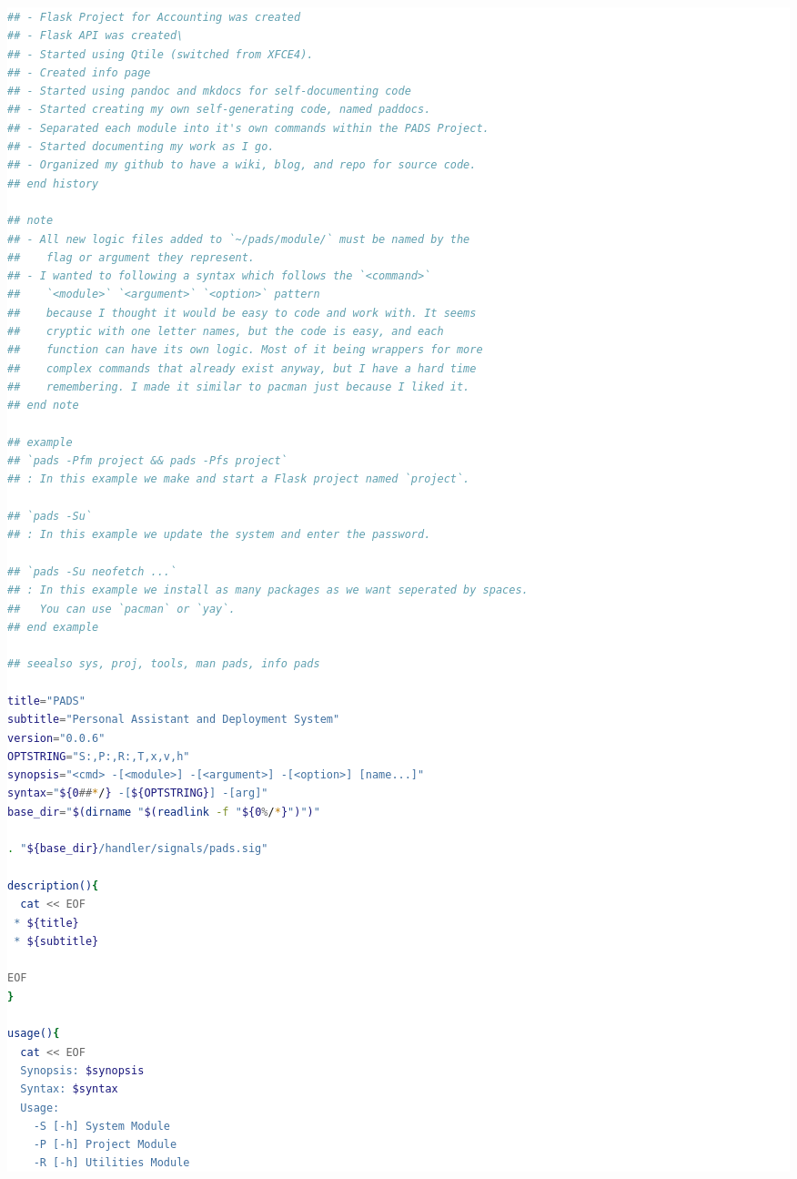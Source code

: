   ~~~bash
  ## - Flask Project for Accounting was created
  ## - Flask API was created\
  ## - Started using Qtile (switched from XFCE4).
  ## - Created info page
  ## - Started using pandoc and mkdocs for self-documenting code
  ## - Started creating my own self-generating code, named paddocs.
  ## - Separated each module into it's own commands within the PADS Project.
  ## - Started documenting my work as I go.
  ## - Organized my github to have a wiki, blog, and repo for source code.
  ## end history

  ## note
  ## - All new logic files added to `~/pads/module/` must be named by the
  ##    flag or argument they represent.
  ## - I wanted to following a syntax which follows the `<command>`
  ##    `<module>` `<argument>` `<option>` pattern
  ##    because I thought it would be easy to code and work with. It seems
  ##    cryptic with one letter names, but the code is easy, and each
  ##    function can have its own logic. Most of it being wrappers for more
  ##    complex commands that already exist anyway, but I have a hard time
  ##    remembering. I made it similar to pacman just because I liked it.
  ## end note

  ## example
  ## `pads -Pfm project && pads -Pfs project`
  ## : In this example we make and start a Flask project named `project`.

  ## `pads -Su`
  ## : In this example we update the system and enter the password.

  ## `pads -Su neofetch ...`
  ## : In this example we install as many packages as we want seperated by spaces.
  ##   You can use `pacman` or `yay`.
  ## end example

  ## seealso sys, proj, tools, man pads, info pads

  title="PADS"
  subtitle="Personal Assistant and Deployment System"
  version="0.0.6"
  OPTSTRING="S:,P:,R:,T,x,v,h"
  synopsis="<cmd> -[<module>] -[<argument>] -[<option>] [name...]"
  syntax="${0##*/} -[${OPTSTRING}] -[arg]"
  base_dir="$(dirname "$(readlink -f "${0%/*}")")"

  . "${base_dir}/handler/signals/pads.sig"

  description(){
    cat << EOF
   * ${title}
   * ${subtitle}
   
  EOF
  }

  usage(){
    cat << EOF
    Synopsis: $synopsis
    Syntax: $syntax
    Usage:
      -S [-h] System Module
      -P [-h] Project Module
      -R [-h] Utilities Module
  ~~~

[1]: https://unix.stackexchange.com/questions/264962/print-lines-of-a-file-between-two-matching-patterns
[2]: https://stackoverflow.com/questions/8206280/delete-all-lines-beginning-with-a-from-a-file
[3]: https://unix.stackexchange.com/questions/519315/using-printf-to-print-variable-containing-percent-sign-results-in-bash-p